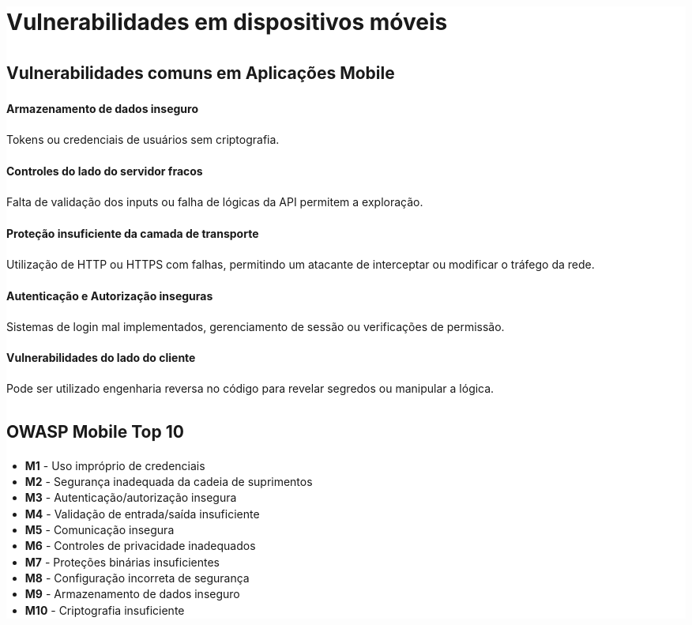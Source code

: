 # Vulnerabilidades em dispositivos móveis

## Vulnerabilidades comuns em Aplicações Mobile

#### Armazenamento de dados inseguro

Tokens ou credenciais de usuários sem criptografia.

#### Controles do lado do servidor fracos

Falta de validação dos inputs ou falha de lógicas da API permitem a exploração.

#### Proteção insuficiente da camada de transporte

Utilização de HTTP ou HTTPS com falhas, permitindo um atacante de interceptar ou modificar o tráfego da rede.

#### Autenticação e Autorização inseguras

Sistemas de login mal implementados, gerenciamento de sessão ou verificações de permissão.

#### Vulnerabilidades do lado do cliente

Pode ser utilizado engenharia reversa no código para revelar segredos ou manipular a lógica.



## OWASP Mobile Top 10

* **M1** - Uso impróprio de credenciais&#x20;
* **M2** - Segurança inadequada da cadeia de suprimentos&#x20;
* **M3** - Autenticação/autorização insegura&#x20;
* **M4** - Validação de entrada/saída insuficiente&#x20;
* **M5** - Comunicação insegura&#x20;
* **M6** - Controles de privacidade inadequados&#x20;
* **M7** - Proteções binárias insuficientes&#x20;
* **M8** - Configuração incorreta de segurança&#x20;
* **M9** - Armazenamento de dados inseguro&#x20;
* **M10** - Criptografia insuficiente
